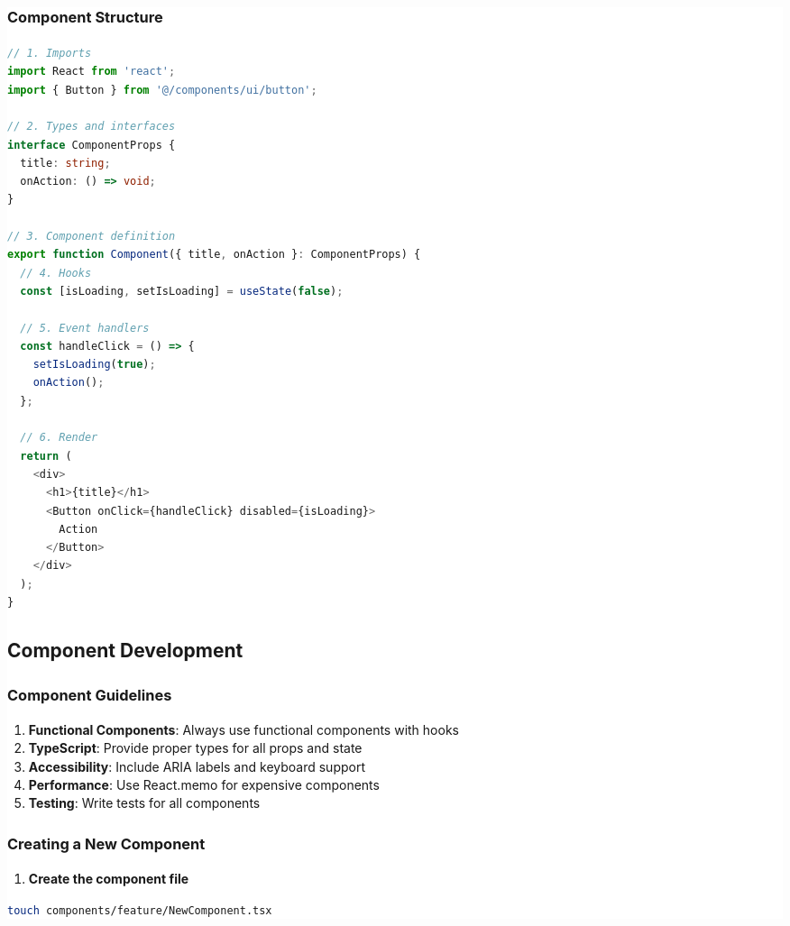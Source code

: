 ### Component Structure

```typescript
// 1. Imports
import React from 'react';
import { Button } from '@/components/ui/button';

// 2. Types and interfaces
interface ComponentProps {
  title: string;
  onAction: () => void;
}

// 3. Component definition
export function Component({ title, onAction }: ComponentProps) {
  // 4. Hooks
  const [isLoading, setIsLoading] = useState(false);

  // 5. Event handlers
  const handleClick = () => {
    setIsLoading(true);
    onAction();
  };

  // 6. Render
  return (
    <div>
      <h1>{title}</h1>
      <Button onClick={handleClick} disabled={isLoading}>
        Action
      </Button>
    </div>
  );
}
```

## Component Development

### Component Guidelines

1. **Functional Components**: Always use functional components with hooks
2. **TypeScript**: Provide proper types for all props and state
3. **Accessibility**: Include ARIA labels and keyboard support
4. **Performance**: Use React.memo for expensive components
5. **Testing**: Write tests for all components

### Creating a New Component

1. **Create the component file**

```bash
touch components/feature/NewComponent.tsx
```
